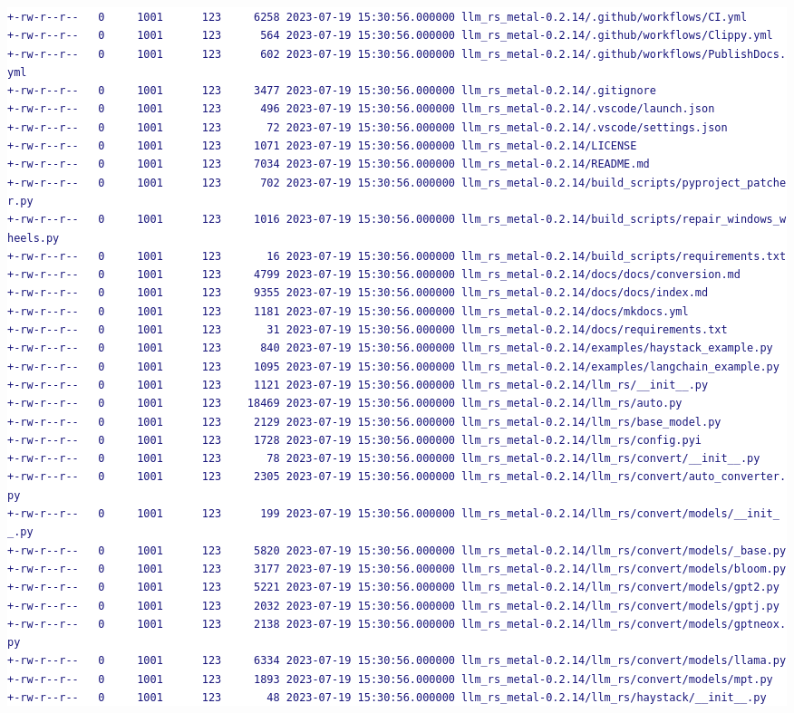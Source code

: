 ```diff
+-rw-r--r--   0     1001      123     6258 2023-07-19 15:30:56.000000 llm_rs_metal-0.2.14/.github/workflows/CI.yml
+-rw-r--r--   0     1001      123      564 2023-07-19 15:30:56.000000 llm_rs_metal-0.2.14/.github/workflows/Clippy.yml
+-rw-r--r--   0     1001      123      602 2023-07-19 15:30:56.000000 llm_rs_metal-0.2.14/.github/workflows/PublishDocs.yml
+-rw-r--r--   0     1001      123     3477 2023-07-19 15:30:56.000000 llm_rs_metal-0.2.14/.gitignore
+-rw-r--r--   0     1001      123      496 2023-07-19 15:30:56.000000 llm_rs_metal-0.2.14/.vscode/launch.json
+-rw-r--r--   0     1001      123       72 2023-07-19 15:30:56.000000 llm_rs_metal-0.2.14/.vscode/settings.json
+-rw-r--r--   0     1001      123     1071 2023-07-19 15:30:56.000000 llm_rs_metal-0.2.14/LICENSE
+-rw-r--r--   0     1001      123     7034 2023-07-19 15:30:56.000000 llm_rs_metal-0.2.14/README.md
+-rw-r--r--   0     1001      123      702 2023-07-19 15:30:56.000000 llm_rs_metal-0.2.14/build_scripts/pyproject_patcher.py
+-rw-r--r--   0     1001      123     1016 2023-07-19 15:30:56.000000 llm_rs_metal-0.2.14/build_scripts/repair_windows_wheels.py
+-rw-r--r--   0     1001      123       16 2023-07-19 15:30:56.000000 llm_rs_metal-0.2.14/build_scripts/requirements.txt
+-rw-r--r--   0     1001      123     4799 2023-07-19 15:30:56.000000 llm_rs_metal-0.2.14/docs/docs/conversion.md
+-rw-r--r--   0     1001      123     9355 2023-07-19 15:30:56.000000 llm_rs_metal-0.2.14/docs/docs/index.md
+-rw-r--r--   0     1001      123     1181 2023-07-19 15:30:56.000000 llm_rs_metal-0.2.14/docs/mkdocs.yml
+-rw-r--r--   0     1001      123       31 2023-07-19 15:30:56.000000 llm_rs_metal-0.2.14/docs/requirements.txt
+-rw-r--r--   0     1001      123      840 2023-07-19 15:30:56.000000 llm_rs_metal-0.2.14/examples/haystack_example.py
+-rw-r--r--   0     1001      123     1095 2023-07-19 15:30:56.000000 llm_rs_metal-0.2.14/examples/langchain_example.py
+-rw-r--r--   0     1001      123     1121 2023-07-19 15:30:56.000000 llm_rs_metal-0.2.14/llm_rs/__init__.py
+-rw-r--r--   0     1001      123    18469 2023-07-19 15:30:56.000000 llm_rs_metal-0.2.14/llm_rs/auto.py
+-rw-r--r--   0     1001      123     2129 2023-07-19 15:30:56.000000 llm_rs_metal-0.2.14/llm_rs/base_model.py
+-rw-r--r--   0     1001      123     1728 2023-07-19 15:30:56.000000 llm_rs_metal-0.2.14/llm_rs/config.pyi
+-rw-r--r--   0     1001      123       78 2023-07-19 15:30:56.000000 llm_rs_metal-0.2.14/llm_rs/convert/__init__.py
+-rw-r--r--   0     1001      123     2305 2023-07-19 15:30:56.000000 llm_rs_metal-0.2.14/llm_rs/convert/auto_converter.py
+-rw-r--r--   0     1001      123      199 2023-07-19 15:30:56.000000 llm_rs_metal-0.2.14/llm_rs/convert/models/__init__.py
+-rw-r--r--   0     1001      123     5820 2023-07-19 15:30:56.000000 llm_rs_metal-0.2.14/llm_rs/convert/models/_base.py
+-rw-r--r--   0     1001      123     3177 2023-07-19 15:30:56.000000 llm_rs_metal-0.2.14/llm_rs/convert/models/bloom.py
+-rw-r--r--   0     1001      123     5221 2023-07-19 15:30:56.000000 llm_rs_metal-0.2.14/llm_rs/convert/models/gpt2.py
+-rw-r--r--   0     1001      123     2032 2023-07-19 15:30:56.000000 llm_rs_metal-0.2.14/llm_rs/convert/models/gptj.py
+-rw-r--r--   0     1001      123     2138 2023-07-19 15:30:56.000000 llm_rs_metal-0.2.14/llm_rs/convert/models/gptneox.py
+-rw-r--r--   0     1001      123     6334 2023-07-19 15:30:56.000000 llm_rs_metal-0.2.14/llm_rs/convert/models/llama.py
+-rw-r--r--   0     1001      123     1893 2023-07-19 15:30:56.000000 llm_rs_metal-0.2.14/llm_rs/convert/models/mpt.py
+-rw-r--r--   0     1001      123       48 2023-07-19 15:30:56.000000 llm_rs_metal-0.2.14/llm_rs/haystack/__init__.py
```